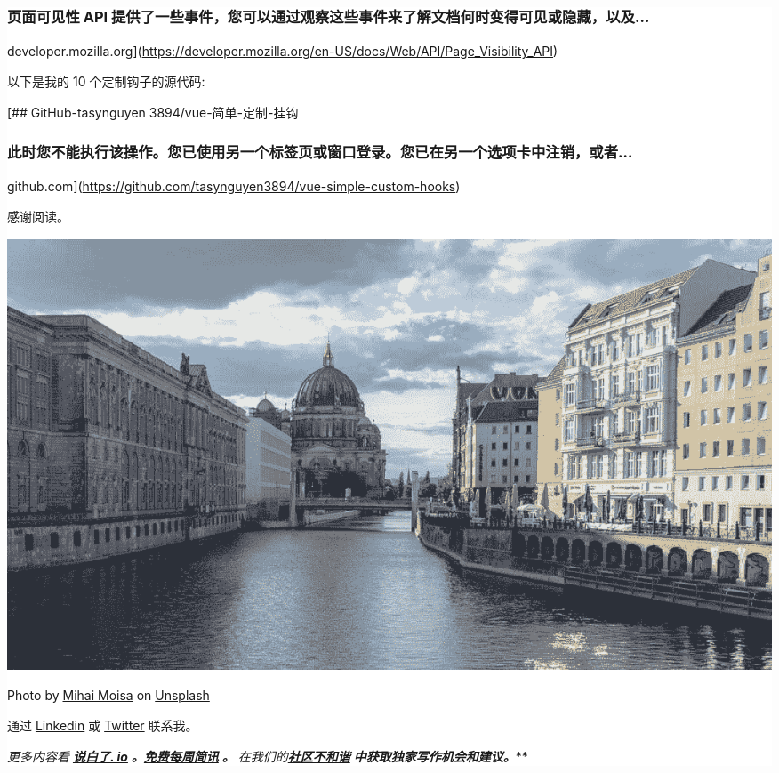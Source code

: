 ### 页面可见性 API 提供了一些事件，您可以通过观察这些事件来了解文档何时变得可见或隐藏，以及…

developer.mozilla.org](https://developer.mozilla.org/en-US/docs/Web/API/Page_Visibility_API) 

以下是我的 10 个定制钩子的源代码:

[](https://github.com/tasynguyen3894/vue-simple-custom-hooks) [## GitHub-tasynguyen 3894/vue-简单-定制-挂钩

### 此时您不能执行该操作。您已使用另一个标签页或窗口登录。您已在另一个选项卡中注销，或者…

github.com](https://github.com/tasynguyen3894/vue-simple-custom-hooks) 

感谢阅读。

![](img/1a6c1dc61a0379e8a261de92be733a6b.png)

Photo by [Mihai Moisa](https://unsplash.com/@moisamihai092?utm_source=unsplash&utm_medium=referral&utm_content=creditCopyText) on [Unsplash](https://unsplash.com/s/photos/river-city?utm_source=unsplash&utm_medium=referral&utm_content=creditCopyText)

通过 [Linkedin](https://www.linkedin.com/in/thaisangnguyen3894/) 或 [Twitter](https://twitter.com/tasyit) 联系我。

*更多内容看* [***说白了. io***](http://plainenglish.io/) ***。*****[***免费每周简讯***](http://newsletter.plainenglish.io/) ***。*** *在我们的**[***社区不和谐***](https://discord.gg/GtDtUAvyhW) ***中获取独家写作机会和建议。******